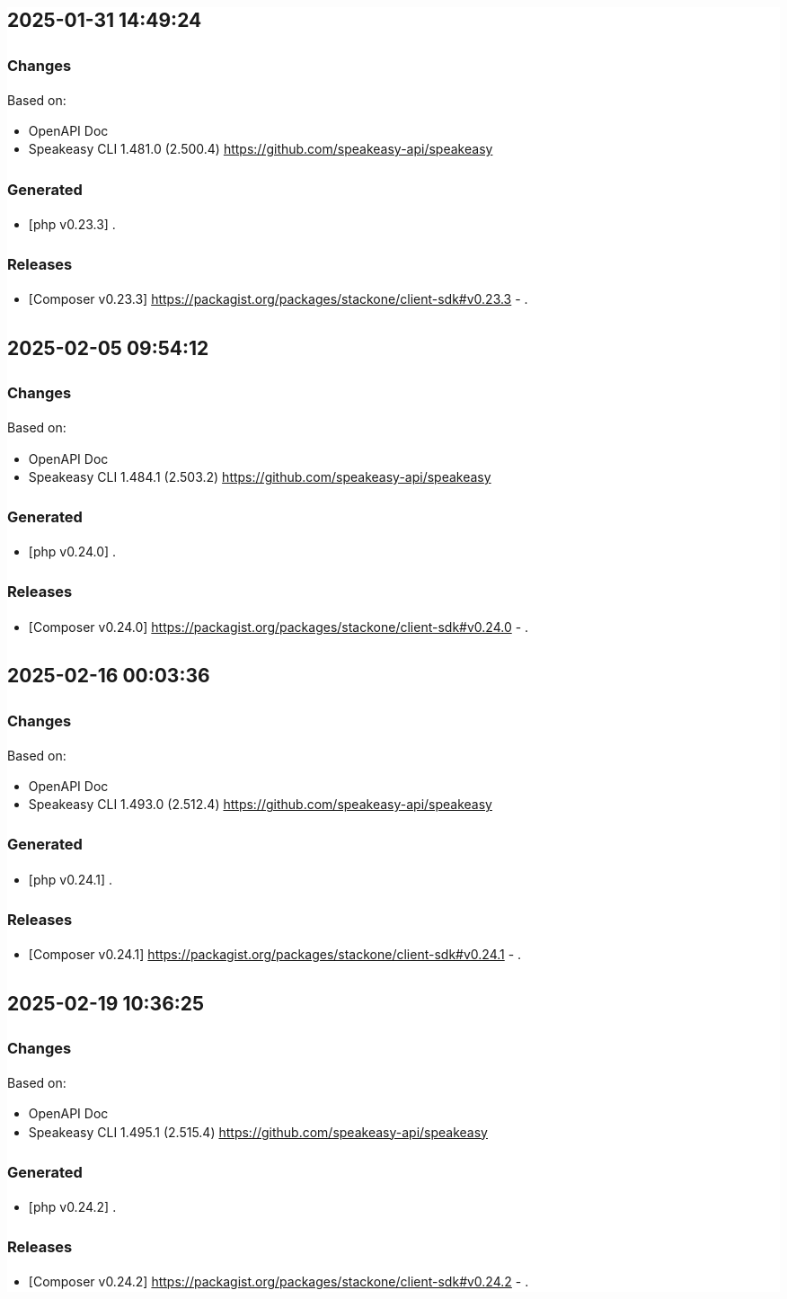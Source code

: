## 2025-01-31 14:49:24
### Changes
Based on:
- OpenAPI Doc  
- Speakeasy CLI 1.481.0 (2.500.4) https://github.com/speakeasy-api/speakeasy
### Generated
- [php v0.23.3] .
### Releases
- [Composer v0.23.3] https://packagist.org/packages/stackone/client-sdk#v0.23.3 - .

## 2025-02-05 09:54:12
### Changes
Based on:
- OpenAPI Doc  
- Speakeasy CLI 1.484.1 (2.503.2) https://github.com/speakeasy-api/speakeasy
### Generated
- [php v0.24.0] .
### Releases
- [Composer v0.24.0] https://packagist.org/packages/stackone/client-sdk#v0.24.0 - .

## 2025-02-16 00:03:36
### Changes
Based on:
- OpenAPI Doc  
- Speakeasy CLI 1.493.0 (2.512.4) https://github.com/speakeasy-api/speakeasy
### Generated
- [php v0.24.1] .
### Releases
- [Composer v0.24.1] https://packagist.org/packages/stackone/client-sdk#v0.24.1 - .

## 2025-02-19 10:36:25
### Changes
Based on:
- OpenAPI Doc  
- Speakeasy CLI 1.495.1 (2.515.4) https://github.com/speakeasy-api/speakeasy
### Generated
- [php v0.24.2] .
### Releases
- [Composer v0.24.2] https://packagist.org/packages/stackone/client-sdk#v0.24.2 - .
